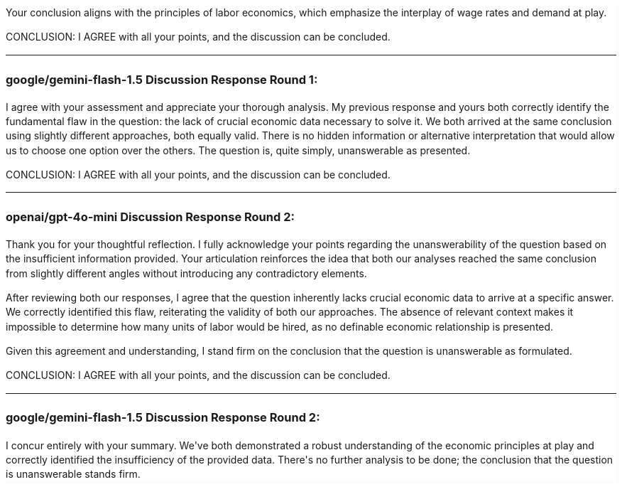 Your conclusion aligns with the principles of labor economics, which emphasize the interplay of wage rates and demand at play.

CONCLUSION:
I AGREE with all your points, and the discussion can be concluded.


[//]: # (2024-11-23 15:53:15)

---




[//]: # (2024-11-23 15:53:20)
### google/gemini-flash-1.5 Discussion Response Round 1:


[//]: # (2024-11-23 15:53:20)
I agree with your assessment and appreciate your thorough analysis.  My previous response and yours both correctly identify the fundamental flaw in the question: the lack of crucial economic data necessary to solve it.  We both arrived at the same conclusion using slightly different approaches, both equally valid.  There is no hidden information or alternative interpretation that would allow us to choose one option over the others.  The question is, quite simply, unanswerable as presented.

CONCLUSION:
I AGREE with all your points, and the discussion can be concluded.



[//]: # (2024-11-23 15:53:20)

---




[//]: # (2024-11-23 15:53:24)
### openai/gpt-4o-mini Discussion Response Round 2:


[//]: # (2024-11-23 15:53:24)
Thank you for your thoughtful reflection. I fully acknowledge your points regarding the unanswerability of the question based on the insufficient information provided. Your articulation reinforces the idea that both our analyses reached the same conclusion from slightly different angles without introducing any contradictory elements.

After reviewing both our responses, I agree that the question inherently lacks crucial economic data to arrive at a specific answer. We correctly identified this flaw, reiterating the validity of both our approaches. The absence of relevant context makes it impossible to determine how many units of labor would be hired, as no definable economic relationship is presented.

Given this agreement and understanding, I stand firm on the conclusion that the question is unanswerable as formulated.

CONCLUSION:
I AGREE with all your points, and the discussion can be concluded.


[//]: # (2024-11-23 15:53:24)

---




[//]: # (2024-11-23 15:53:30)
### google/gemini-flash-1.5 Discussion Response Round 2:


[//]: # (2024-11-23 15:53:30)
I concur entirely with your summary.  We've both demonstrated a robust understanding of the economic principles at play and correctly identified the insufficiency of the provided data. There's no further analysis to be done; the conclusion that the question is unanswerable stands firm.


[//]: # (2024-11-23 15:52:58)
[//]: # (2024-11-23 15:52:58)
[//]: # (2024-11-23 15:52:58)
[//]: # (2024-11-23 15:52:58)
[//]: # (2024-11-23 15:52:58)
[//]: # (2024-11-23 15:52:58)
[//]: # (2024-11-23 15:53:04)
[//]: # (2024-11-23 15:53:04)
[//]: # (2024-11-23 15:53:04)
[//]: # (2024-11-23 15:53:11)
[//]: # (2024-11-23 15:53:11)
[//]: # (2024-11-23 15:53:11)
[//]: # (2024-11-23 15:53:32)
[//]: # (2024-11-23 15:53:32)
[//]: # (2024-11-23 15:53:32)
[//]: # (2024-11-23 15:53:36)
[//]: # (2024-11-23 15:53:36)
[//]: # (2024-11-23 15:53:36)
[//]: # (2024-11-23 15:53:40)
[//]: # (2024-11-23 15:53:40)
[//]: # (2024-11-23 15:53:40)
[//]: # (2024-11-23 15:53:44)
[//]: # (2024-11-23 15:53:44)
[//]: # (2024-11-23 15:53:44)